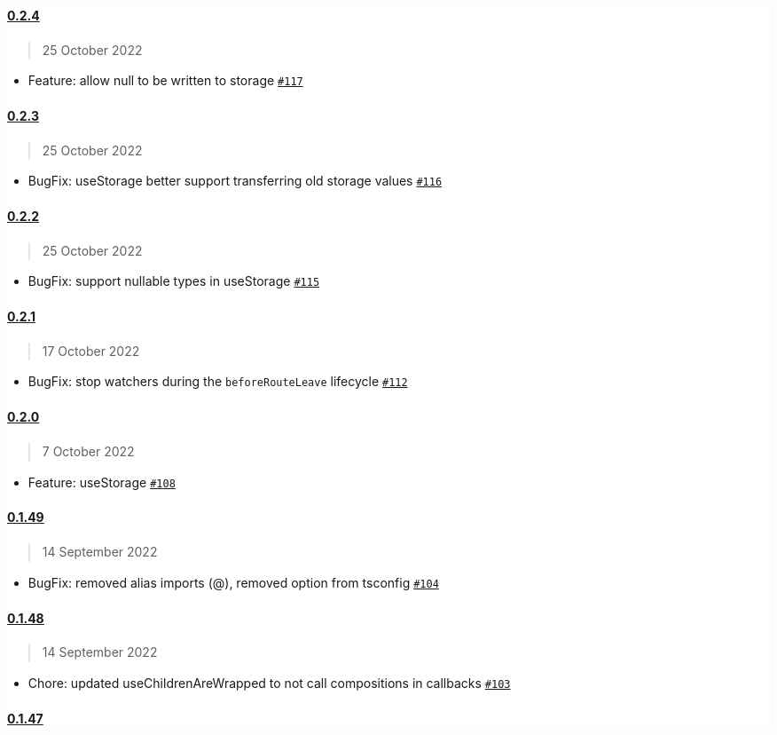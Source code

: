 #### [0.2.4](https://github.com/kozmoai/vue-compositions/compare/0.2.3...0.2.4)

> 25 October 2022

- Feature: allow null to be written to storage [`#117`](https://github.com/kozmoai/vue-compositions/pull/117)

#### [0.2.3](https://github.com/kozmoai/vue-compositions/compare/0.2.2...0.2.3)

> 25 October 2022

- BugFix: useStorage better support transferring old storage values [`#116`](https://github.com/kozmoai/vue-compositions/pull/116)

#### [0.2.2](https://github.com/kozmoai/vue-compositions/compare/0.2.1...0.2.2)

> 25 October 2022

- BugFix: support nullable types in useStorage [`#115`](https://github.com/kozmoai/vue-compositions/pull/115)

#### [0.2.1](https://github.com/kozmoai/vue-compositions/compare/0.2.0...0.2.1)

> 17 October 2022

- BugFix: stop watchers during the `beforeRouteLeave` lifecycle [`#112`](https://github.com/kozmoai/vue-compositions/pull/112)

#### [0.2.0](https://github.com/kozmoai/vue-compositions/compare/0.1.49...0.2.0)

> 7 October 2022

- Feature: useStorage [`#108`](https://github.com/kozmoai/vue-compositions/pull/108)

#### [0.1.49](https://github.com/kozmoai/vue-compositions/compare/0.1.48...0.1.49)

> 14 September 2022

- BugFix: removed alias imports (@), removed option from tsconfig [`#104`](https://github.com/kozmoai/vue-compositions/pull/104)

#### [0.1.48](https://github.com/kozmoai/vue-compositions/compare/0.1.47...0.1.48)

> 14 September 2022

- Chore: updated useChildrenAreWrapped to not call compositions in callbacks [`#103`](https://github.com/kozmoai/vue-compositions/pull/103)

#### [0.1.47](https://github.com/kozmoai/vue-compositions/compare/0.1.46...0.1.47)
